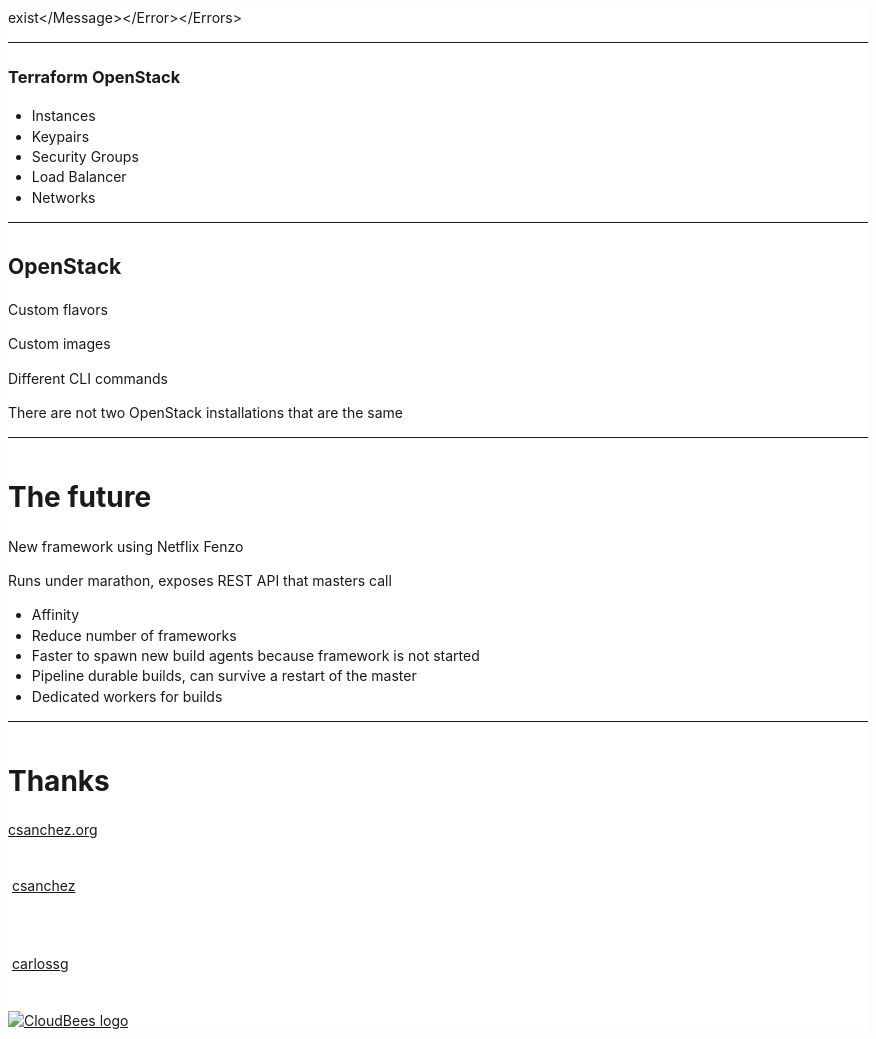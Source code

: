 exist&lt;/Message>&lt;/Error>&lt;/Errors>
</code></pre>

----

### Terraform OpenStack

* Instances
* Keypairs
* Security Groups
* Load Balancer
* Networks

----

## OpenStack

Custom flavors

Custom images

Different CLI commands

There are not two OpenStack installations that are the same



---

# The future

New framework using Netflix Fenzo

Runs under marathon, exposes REST API that masters call

* Affinity
* Reduce number of frameworks
* Faster to spawn new build agents because framework is not started
* Pipeline durable builds, can survive a restart of the master
* Dedicated workers for builds


---

# Thanks

[csanchez.org](http://csanchez.org)

<img height="64px" style="vertical-align:middle" data-src="../assets/twitter-logo.png"> [csanchez](http://twitter.com/csanchez)

<img height="64px" style="vertical-align:middle" data-src="../assets/github-logo.png"> [carlossg](https://github.com/carlossg)

[<img height="150px" data-src="../assets/CloudBees_official_logo.png" alt="CloudBees logo" style="background:white;">](http://cloudbees.com)
